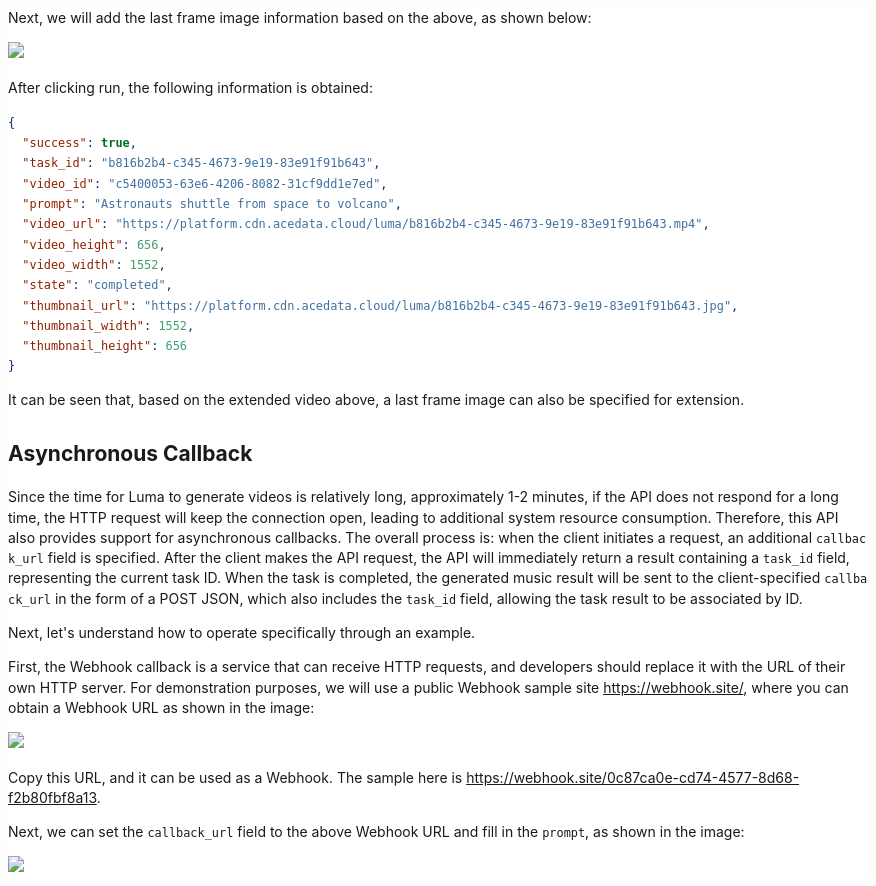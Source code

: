 Next, we will add the last frame image information based on the above, as shown below:

<p><img src="https://cdn.acedata.cloud/9p1vrj.png" width="500" class="m-auto"></p>

After clicking run, the following information is obtained:

```json
{
  "success": true,
  "task_id": "b816b2b4-c345-4673-9e19-83e91f91b643",
  "video_id": "c5400053-63e6-4206-8082-31cf9dd1e7ed",
  "prompt": "Astronauts shuttle from space to volcano",
  "video_url": "https://platform.cdn.acedata.cloud/luma/b816b2b4-c345-4673-9e19-83e91f91b643.mp4",
  "video_height": 656,
  "video_width": 1552,
  "state": "completed",
  "thumbnail_url": "https://platform.cdn.acedata.cloud/luma/b816b2b4-c345-4673-9e19-83e91f91b643.jpg",
  "thumbnail_width": 1552,
  "thumbnail_height": 656
}
```

It can be seen that, based on the extended video above, a last frame image can also be specified for extension.

## Asynchronous Callback

Since the time for Luma to generate videos is relatively long, approximately 1-2 minutes, if the API does not respond for a long time, the HTTP request will keep the connection open, leading to additional system resource consumption. Therefore, this API also provides support for asynchronous callbacks.
The overall process is: when the client initiates a request, an additional `callback_url` field is specified. After the client makes the API request, the API will immediately return a result containing a `task_id` field, representing the current task ID. When the task is completed, the generated music result will be sent to the client-specified `callback_url` in the form of a POST JSON, which also includes the `task_id` field, allowing the task result to be associated by ID.

Next, let's understand how to operate specifically through an example.

First, the Webhook callback is a service that can receive HTTP requests, and developers should replace it with the URL of their own HTTP server. For demonstration purposes, we will use a public Webhook sample site https://webhook.site/, where you can obtain a Webhook URL as shown in the image:

<p><img src="https://cdn.acedata.cloud/q78okf.png" width="500" class="m-auto"></p>

Copy this URL, and it can be used as a Webhook. The sample here is https://webhook.site/0c87ca0e-cd74-4577-8d68-f2b80fbf8a13.

Next, we can set the `callback_url` field to the above Webhook URL and fill in the `prompt`, as shown in the image:

<p><img src="https://cdn.acedata.cloud/n2fjvi.png" width="500" class="m-auto"></p>
